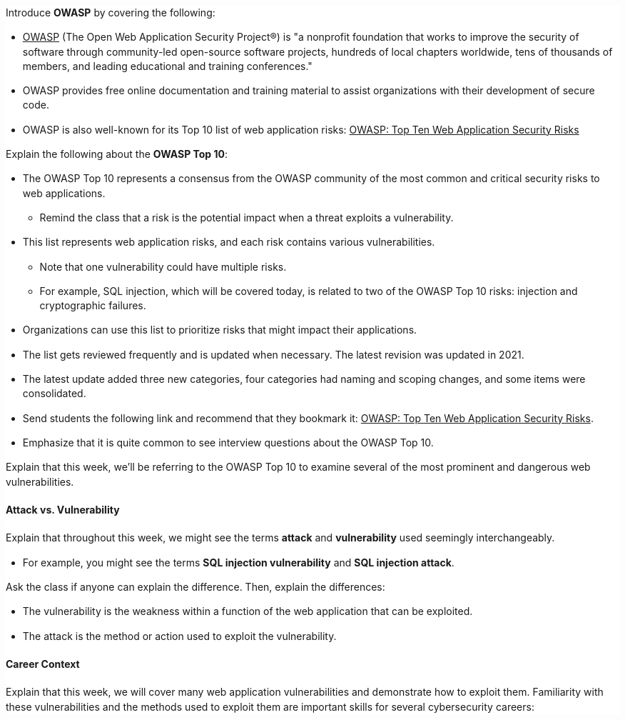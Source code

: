 Introduce **OWASP** by covering the following:

- [OWASP](https://owasp.org/) (The Open Web Application Security Project®) is "a nonprofit foundation that works to improve the security of software through community-led open-source software projects, hundreds of local chapters worldwide, tens of thousands of members, and leading educational and training conferences."

- OWASP provides free online documentation and training material to assist organizations with their development of secure code.

- OWASP is also well-known for its Top 10 list of web application risks: [OWASP: Top Ten Web Application Security Risks](https://owasp.org/www-project-top-ten/)
    
Explain the following about the **OWASP Top 10**:    

   - The OWASP Top 10 represents a consensus from the OWASP community of the most common and critical security risks to web applications.

     - Remind the class that a risk is the potential impact when a threat exploits a vulnerability.
   
   - This list represents web application risks, and each risk contains various vulnerabilities. 
     
     - Note that one vulnerability could have multiple risks.
     
     - For example, SQL injection, which will be covered today, is related to two of the OWASP Top 10 risks: injection and cryptographic failures.
   
   - Organizations can use this list to prioritize risks that might impact their applications.
   
   - The list gets reviewed frequently and is updated when necessary.  The latest revision was updated in 2021.
   
   - The latest update added three new categories, four categories had naming and scoping changes, and some items were consolidated.
   
   - Send students the following link and recommend that they bookmark it: [OWASP: Top Ten Web Application Security Risks](https://owasp.org/www-project-top-ten/).
   
   - Emphasize that it is quite common to see interview questions about the OWASP Top 10. 
      
Explain that this week, we’ll be referring to the OWASP Top 10 to examine several of the most prominent and dangerous web vulnerabilities.

#### Attack vs. Vulnerability

Explain that throughout this week, we might see the terms **attack** and **vulnerability** used seemingly interchangeably.
 
  - For example, you might see the terms **SQL injection vulnerability** and **SQL injection attack**.
    
Ask the class if anyone can explain the difference. Then, explain the differences:
  
  - The vulnerability is the weakness within a function of the web application that can be exploited.

  - The attack is the method or action used to exploit the vulnerability.
  
#### Career Context

Explain that this week, we will cover many web application vulnerabilities and demonstrate how to exploit them. Familiarity with these vulnerabilities and the methods used to exploit them are important skills for several cybersecurity careers:
